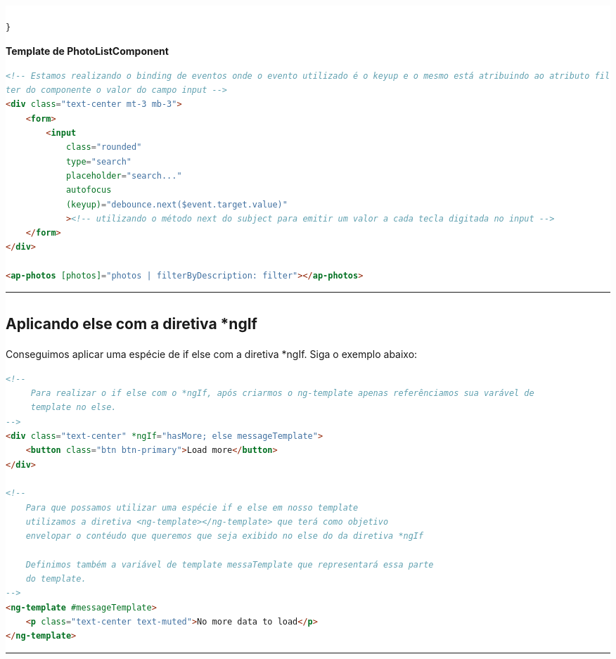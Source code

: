 ```typescript

}
```
**Template de PhotoListComponent**
```html
<!-- Estamos realizando o binding de eventos onde o evento utilizado é o keyup e o mesmo está atribuindo ao atributo filter do componente o valor do campo input -->
<div class="text-center mt-3 mb-3">
    <form>
        <input 
            class="rounded"
            type="search"
            placeholder="search..."
            autofocus
            (keyup)="debounce.next($event.target.value)" 
            ><!-- utilizando o método next do subject para emitir um valor a cada tecla digitada no input -->
    </form>
</div>

<ap-photos [photos]="photos | filterByDescription: filter"></ap-photos>
```

<hr>

## Aplicando else com a diretiva *ngIf
Conseguimos aplicar uma espécie de if else com a diretiva *ngIf. Siga o exemplo abaixo:
```html
<!-- 
     Para realizar o if else com o *ngIf, após criarmos o ng-template apenas referênciamos sua varável de
     template no else.
-->
<div class="text-center" *ngIf="hasMore; else messageTemplate">
    <button class="btn btn-primary">Load more</button>
</div>

<!-- 
    Para que possamos utilizar uma espécie if e else em nosso template 
    utilizamos a diretiva <ng-template></ng-template> que terá como objetivo
    envelopar o contéudo que queremos que seja exibido no else do da diretiva *ngIf

    Definimos também a variável de template messaTemplate que representará essa parte
    do template.
-->
<ng-template #messageTemplate>
    <p class="text-center text-muted">No more data to load</p>
</ng-template>
```

<hr>
